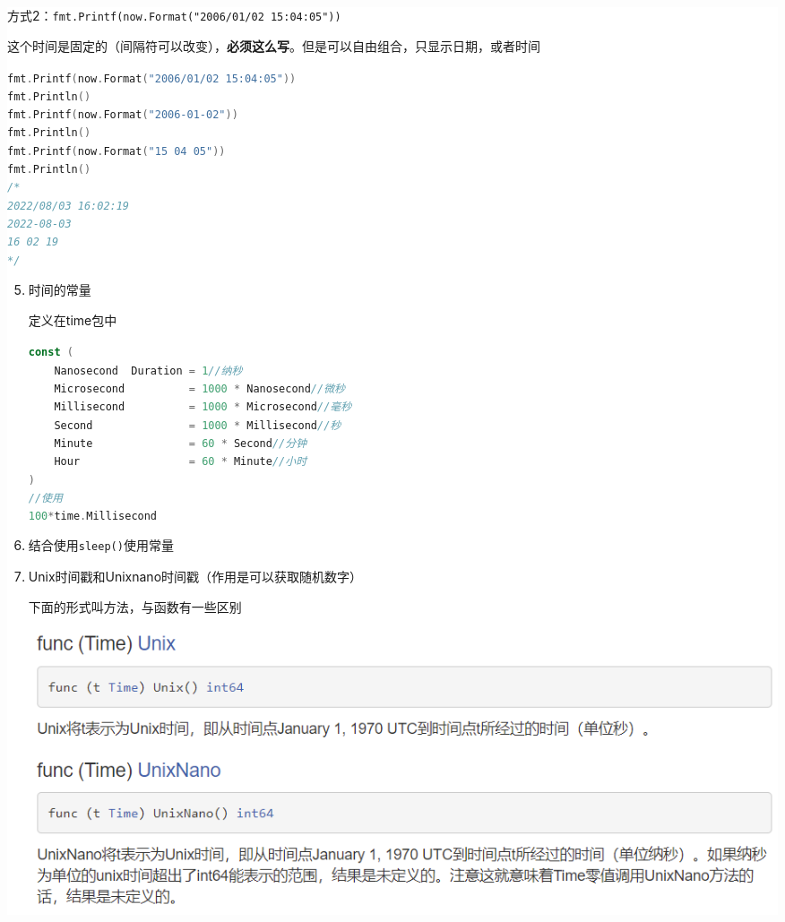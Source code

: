    方式2：`fmt.Printf(now.Format("2006/01/02 15:04:05"))`

   这个时间是固定的（间隔符可以改变），**必须这么写**。但是可以自由组合，只显示日期，或者时间

   ```go
   fmt.Printf(now.Format("2006/01/02 15:04:05"))
   fmt.Println()
   fmt.Printf(now.Format("2006-01-02"))
   fmt.Println()
   fmt.Printf(now.Format("15 04 05"))
   fmt.Println()
   /*
   2022/08/03 16:02:19
   2022-08-03
   16 02 19
   */
   ```

5. 时间的常量

   定义在time包中

   ```go
   const (
       Nanosecond  Duration = 1//纳秒
       Microsecond          = 1000 * Nanosecond//微秒
       Millisecond          = 1000 * Microsecond//毫秒
       Second               = 1000 * Millisecond//秒
       Minute               = 60 * Second//分钟
       Hour                 = 60 * Minute//小时
   )
   //使用
   100*time.Millisecond
   ```

6. 结合使用`sleep()`使用常量

7. Unix时间戳和Unixnano时间戳（作用是可以获取随机数字）

   下面的形式叫方法，与函数有一些区别

   ![image-20220803161316448](../../天翼云/Go.assets/image-20220803161316448.png)
